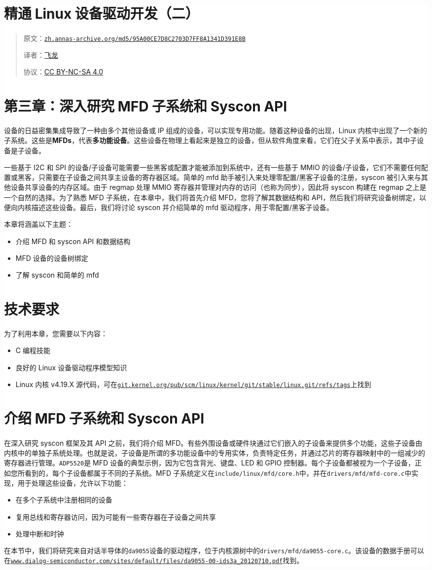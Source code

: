 # 精通 Linux 设备驱动开发（二）

> 原文：[`zh.annas-archive.org/md5/95A00CE7D8C2703D7FF8A1341D391E8B`](https://zh.annas-archive.org/md5/95A00CE7D8C2703D7FF8A1341D391E8B)
> 
> 译者：[飞龙](https://github.com/wizardforcel)
> 
> 协议：[CC BY-NC-SA 4.0](http://creativecommons.org/licenses/by-nc-sa/4.0/)

# 第三章：深入研究 MFD 子系统和 Syscon API

设备的日益密集集成导致了一种由多个其他设备或 IP 组成的设备，可以实现专用功能。随着这种设备的出现，Linux 内核中出现了一个新的子系统。这些是**MFDs**，代表**多功能设备**。这些设备在物理上看起来是独立的设备，但从软件角度来看，它们在父子关系中表示，其中子设备是子设备。

一些基于 I2C 和 SPI 的设备/子设备可能需要一些黑客或配置才能被添加到系统中，还有一些基于 MMIO 的设备/子设备，它们不需要任何配置或黑客，只需要在子设备之间共享主设备的寄存器区域。简单的 mfd 助手被引入来处理零配置/黑客子设备的注册，syscon 被引入来与其他设备共享设备的内存区域。由于 regmap 处理 MMIO 寄存器并管理对内存的访问（也称为同步），因此将 syscon 构建在 regmap 之上是一个自然的选择。为了熟悉 MFD 子系统，在本章中，我们将首先介绍 MFD，您将了解其数据结构和 API，然后我们将研究设备树绑定，以便向内核描述这些设备。最后，我们将讨论 syscon 并介绍简单的 mfd 驱动程序，用于零配置/黑客子设备。

本章将涵盖以下主题：

+   介绍 MFD 和 syscon API 和数据结构

+   MFD 设备的设备树绑定

+   了解 syscon 和简单的 mfd

# 技术要求

为了利用本章，您需要以下内容：

+   C 编程技能

+   良好的 Linux 设备驱动程序模型知识

+   Linux 内核 v4.19.X 源代码，可在[`git.kernel.org/pub/scm/linux/kernel/git/stable/linux.git/refs/tags`](https://git.kernel.org/pub/scm/linux/kernel/git/stable/linux.git/refs/tags)上找到

# 介绍 MFD 子系统和 Syscon API

在深入研究 syscon 框架及其 API 之前，我们将介绍 MFD。有些外围设备或硬件块通过它们嵌入的子设备来提供多个功能，这些子设备由内核中的单独子系统处理。也就是说，子设备是所谓的多功能设备中的专用实体，负责特定任务，并通过芯片的寄存器映射中的一组减少的寄存器进行管理。`ADP5520`是 MFD 设备的典型示例，因为它包含背光、键盘、LED 和 GPIO 控制器。每个子设备都被视为一个子设备，正如您所看到的，每个子设备都属于不同的子系统。MFD 子系统定义在`include/linux/mfd/core.h`中，并在`drivers/mfd/mfd-core.c`中实现，用于处理这些设备，允许以下功能：

+   在多个子系统中注册相同的设备

+   复用总线和寄存器访问，因为可能有一些寄存器在子设备之间共享

+   处理中断和时钟

在本节中，我们将研究来自对话半导体的`da9055`设备的驱动程序，位于内核源树中的`drivers/mfd/da9055-core.c`。该设备的数据手册可以在[`www.dialog-semiconductor.com/sites/default/files/da9055-00-ids3a_20120710.pdf`](https://www.dialog-semiconductor.com/sites/default/files/da9055-00-ids3a_20120710.pdf)找到。
